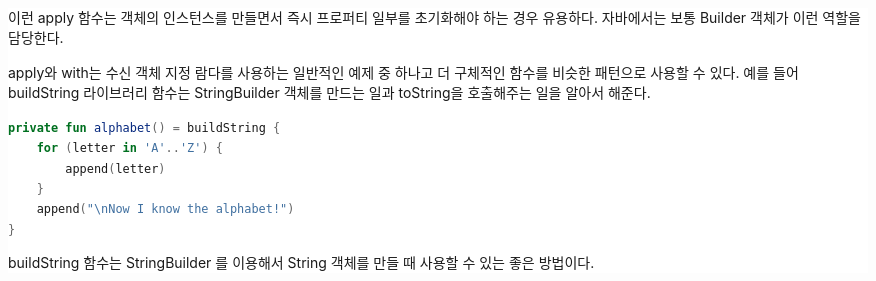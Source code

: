 이런 apply 함수는 객체의 인스턴스를 만들면서 즉시 프로퍼티 일부를 초기화해야 하는 경우 유용하다. 자바에서는 보통
Builder 객체가 이런 역할을 담당한다.

apply와 with는 수신 객체 지정 람다를 사용하는 일반적인 예제 중 하나고 더 구체적인 함수를 비슷한 패턴으로 사용할 수 있다.
예를 들어 buildString 라이브러리 함수는 StringBuilder 객체를 만드는 일과 toString을 호출해주는 일을 알아서 해준다.

```kotlin
private fun alphabet() = buildString {
    for (letter in 'A'..'Z') {
        append(letter)
    }
    append("\nNow I know the alphabet!")
}
```

buildString 함수는 StringBuilder 를 이용해서 String 객체를 만들 때 사용할 수 있는 좋은 방법이다.

